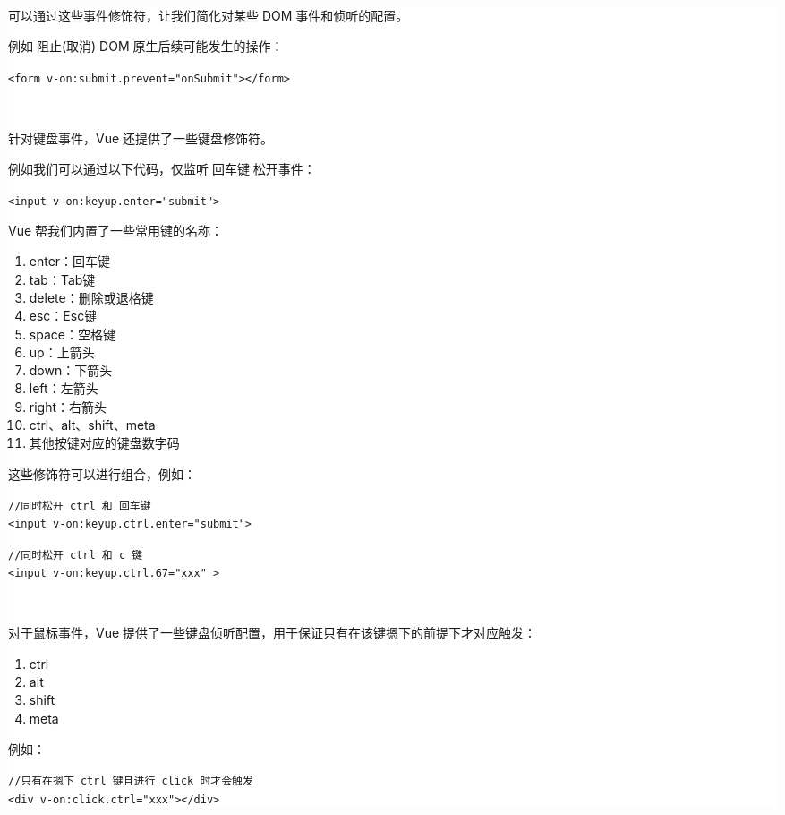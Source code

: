可以通过这些事件修饰符，让我们简化对某些 DOM 事件和侦听的配置。

例如 阻止(取消) DOM 原生后续可能发生的操作：

```
<form v-on:submit.prevent="onSubmit"></form>
```



<br>

针对键盘事件，Vue 还提供了一些键盘修饰符。

例如我们可以通过以下代码，仅监听 回车键 松开事件：

```
<input v-on:keyup.enter="submit">
```

Vue 帮我们内置了一些常用键的名称：

1. enter：回车键
2. tab：Tab键
3. delete：删除或退格键
4. esc：Esc键
5. space：空格键
6. up：上箭头
7. down：下箭头
8. left：左箭头
9. right：右箭头
10. ctrl、alt、shift、meta
11. 其他按键对应的键盘数字码

这些修饰符可以进行组合，例如：

```
//同时松开 ctrl 和 回车键
<input v-on:keyup.ctrl.enter="submit">
```

```
//同时松开 ctrl 和 c 键
<input v-on:keyup.ctrl.67="xxx" >
```



<br>

对于鼠标事件，Vue 提供了一些键盘侦听配置，用于保证只有在该键摁下的前提下才对应触发：

1. ctrl
2. alt
3. shift
4. meta

例如：

```
//只有在摁下 ctrl 键且进行 click 时才会触发
<div v-on:click.ctrl="xxx"></div>
```

